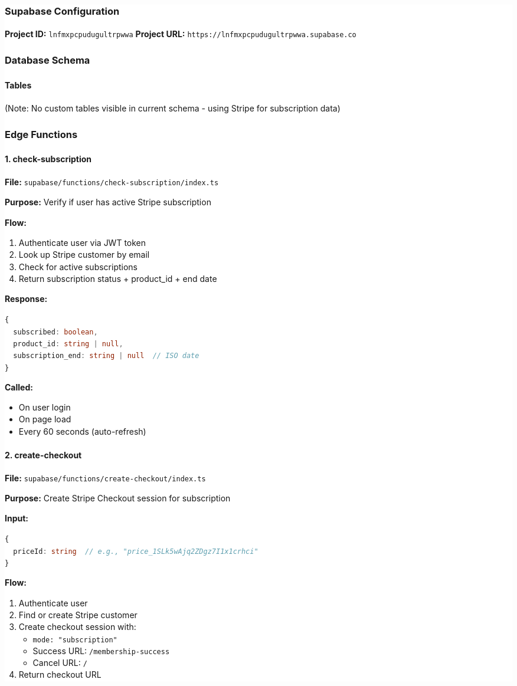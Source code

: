 ### Supabase Configuration
**Project ID:** `lnfmxpcpudugultrpwwa`
**Project URL:** `https://lnfmxpcpudugultrpwwa.supabase.co`

### Database Schema

#### Tables
(Note: No custom tables visible in current schema - using Stripe for subscription data)

### Edge Functions

#### 1. **check-subscription**
**File:** `supabase/functions/check-subscription/index.ts`

**Purpose:** Verify if user has active Stripe subscription

**Flow:**
1. Authenticate user via JWT token
2. Look up Stripe customer by email
3. Check for active subscriptions
4. Return subscription status + product_id + end date

**Response:**
```typescript
{
  subscribed: boolean,
  product_id: string | null,
  subscription_end: string | null  // ISO date
}
```

**Called:**
- On user login
- On page load
- Every 60 seconds (auto-refresh)

#### 2. **create-checkout**
**File:** `supabase/functions/create-checkout/index.ts`

**Purpose:** Create Stripe Checkout session for subscription

**Input:**
```typescript
{
  priceId: string  // e.g., "price_1SLk5wAjq2ZDgz7I1x1crhci"
}
```

**Flow:**
1. Authenticate user
2. Find or create Stripe customer
3. Create checkout session with:
   - `mode: "subscription"`
   - Success URL: `/membership-success`
   - Cancel URL: `/`
4. Return checkout URL
